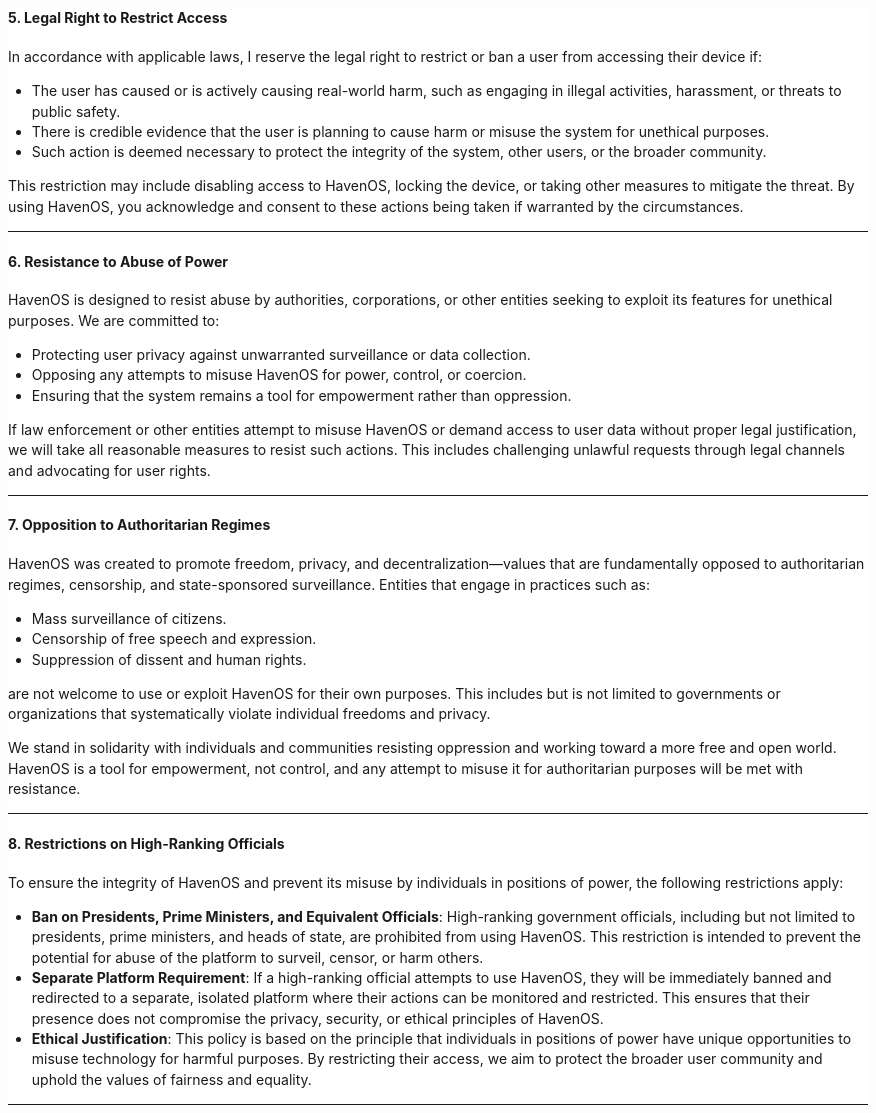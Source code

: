 #### **5. Legal Right to Restrict Access**
In accordance with applicable laws, I reserve the legal right to restrict or ban a user from accessing their device if:
- The user has caused or is actively causing real-world harm, such as engaging in illegal activities, harassment, or threats to public safety.
- There is credible evidence that the user is planning to cause harm or misuse the system for unethical purposes.
- Such action is deemed necessary to protect the integrity of the system, other users, or the broader community.

This restriction may include disabling access to HavenOS, locking the device, or taking other measures to mitigate the threat. By using HavenOS, you acknowledge and consent to these actions being taken if warranted by the circumstances.

---

#### **6. Resistance to Abuse of Power**
HavenOS is designed to resist abuse by authorities, corporations, or other entities seeking to exploit its features for unethical purposes. We are committed to:
- Protecting user privacy against unwarranted surveillance or data collection.
- Opposing any attempts to misuse HavenOS for power, control, or coercion.
- Ensuring that the system remains a tool for empowerment rather than oppression.

If law enforcement or other entities attempt to misuse HavenOS or demand access to user data without proper legal justification, we will take all reasonable measures to resist such actions. This includes challenging unlawful requests through legal channels and advocating for user rights.

---

#### **7. Opposition to Authoritarian Regimes**
HavenOS was created to promote freedom, privacy, and decentralization—values that are fundamentally opposed to authoritarian regimes, censorship, and state-sponsored surveillance. Entities that engage in practices such as:
- Mass surveillance of citizens.
- Censorship of free speech and expression.
- Suppression of dissent and human rights.

are not welcome to use or exploit HavenOS for their own purposes. This includes but is not limited to governments or organizations that systematically violate individual freedoms and privacy.

We stand in solidarity with individuals and communities resisting oppression and working toward a more free and open world. HavenOS is a tool for empowerment, not control, and any attempt to misuse it for authoritarian purposes will be met with resistance.

---

#### **8. Restrictions on High-Ranking Officials**
To ensure the integrity of HavenOS and prevent its misuse by individuals in positions of power, the following restrictions apply:
- **Ban on Presidents, Prime Ministers, and Equivalent Officials**: High-ranking government officials, including but not limited to presidents, prime ministers, and heads of state, are prohibited from using HavenOS. This restriction is intended to prevent the potential for abuse of the platform to surveil, censor, or harm others.
- **Separate Platform Requirement**: If a high-ranking official attempts to use HavenOS, they will be immediately banned and redirected to a separate, isolated platform where their actions can be monitored and restricted. This ensures that their presence does not compromise the privacy, security, or ethical principles of HavenOS.
- **Ethical Justification**: This policy is based on the principle that individuals in positions of power have unique opportunities to misuse technology for harmful purposes. By restricting their access, we aim to protect the broader user community and uphold the values of fairness and equality.

---